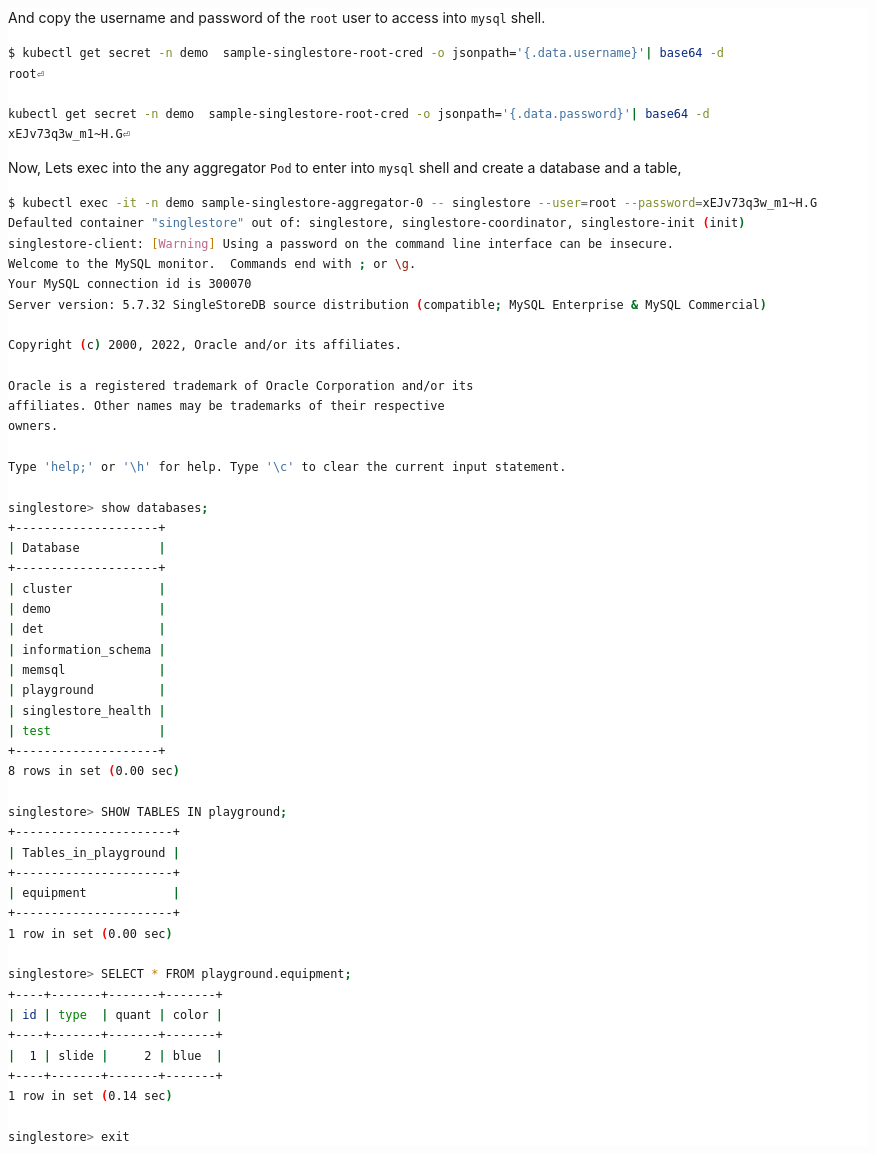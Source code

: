 And copy the username and password of the `root` user to access into `mysql` shell.

```bash
$ kubectl get secret -n demo  sample-singlestore-root-cred -o jsonpath='{.data.username}'| base64 -d
root⏎           

kubectl get secret -n demo  sample-singlestore-root-cred -o jsonpath='{.data.password}'| base64 -d
xEJv73q3w_m1~H.G⏎ 
```

Now, Lets exec into the any aggregator `Pod` to enter into `mysql` shell and create a database and a table,

```bash
$ kubectl exec -it -n demo sample-singlestore-aggregator-0 -- singlestore --user=root --password=xEJv73q3w_m1~H.G
Defaulted container "singlestore" out of: singlestore, singlestore-coordinator, singlestore-init (init)
singlestore-client: [Warning] Using a password on the command line interface can be insecure.
Welcome to the MySQL monitor.  Commands end with ; or \g.
Your MySQL connection id is 300070
Server version: 5.7.32 SingleStoreDB source distribution (compatible; MySQL Enterprise & MySQL Commercial)

Copyright (c) 2000, 2022, Oracle and/or its affiliates.

Oracle is a registered trademark of Oracle Corporation and/or its
affiliates. Other names may be trademarks of their respective
owners.

Type 'help;' or '\h' for help. Type '\c' to clear the current input statement.

singlestore> show databases;
+--------------------+
| Database           |
+--------------------+
| cluster            |
| demo               |
| det                |
| information_schema |
| memsql             |
| playground         |
| singlestore_health |
| test               |
+--------------------+
8 rows in set (0.00 sec)

singlestore> SHOW TABLES IN playground;
+----------------------+
| Tables_in_playground |
+----------------------+
| equipment            |
+----------------------+
1 row in set (0.00 sec)

singlestore> SELECT * FROM playground.equipment;
+----+-------+-------+-------+
| id | type  | quant | color |
+----+-------+-------+-------+
|  1 | slide |     2 | blue  |
+----+-------+-------+-------+
1 row in set (0.14 sec)

singlestore> exit
```